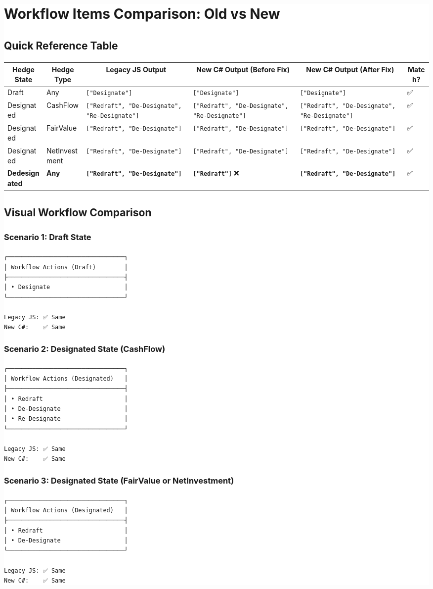 # Workflow Items Comparison: Old vs New

## Quick Reference Table

| Hedge State | Hedge Type | Legacy JS Output | New C# Output (Before Fix) | New C# Output (After Fix) | Match? |
|-------------|------------|------------------|---------------------------|--------------------------|--------|
| Draft | Any | `["Designate"]` | `["Designate"]` | `["Designate"]` | ✅ |
| Designated | CashFlow | `["Redraft", "De-Designate", "Re-Designate"]` | `["Redraft", "De-Designate", "Re-Designate"]` | `["Redraft", "De-Designate", "Re-Designate"]` | ✅ |
| Designated | FairValue | `["Redraft", "De-Designate"]` | `["Redraft", "De-Designate"]` | `["Redraft", "De-Designate"]` | ✅ |
| Designated | NetInvestment | `["Redraft", "De-Designate"]` | `["Redraft", "De-Designate"]` | `["Redraft", "De-Designate"]` | ✅ |
| **Dedesignated** | **Any** | **`["Redraft", "De-Designate"]`** | **`["Redraft"]`** ❌ | **`["Redraft", "De-Designate"]`** | ✅ |

## Visual Workflow Comparison

### Scenario 1: Draft State
```
┌─────────────────────────────────┐
│ Workflow Actions (Draft)        │
├─────────────────────────────────┤
│ • Designate                     │
└─────────────────────────────────┘

Legacy JS: ✅ Same
New C#:    ✅ Same
```

### Scenario 2: Designated State (CashFlow)
```
┌─────────────────────────────────┐
│ Workflow Actions (Designated)   │
├─────────────────────────────────┤
│ • Redraft                       │
│ • De-Designate                  │
│ • Re-Designate                  │
└─────────────────────────────────┘

Legacy JS: ✅ Same
New C#:    ✅ Same
```

### Scenario 3: Designated State (FairValue or NetInvestment)
```
┌─────────────────────────────────┐
│ Workflow Actions (Designated)   │
├─────────────────────────────────┤
│ • Redraft                       │
│ • De-Designate                  │
└─────────────────────────────────┘

Legacy JS: ✅ Same
New C#:    ✅ Same
```
